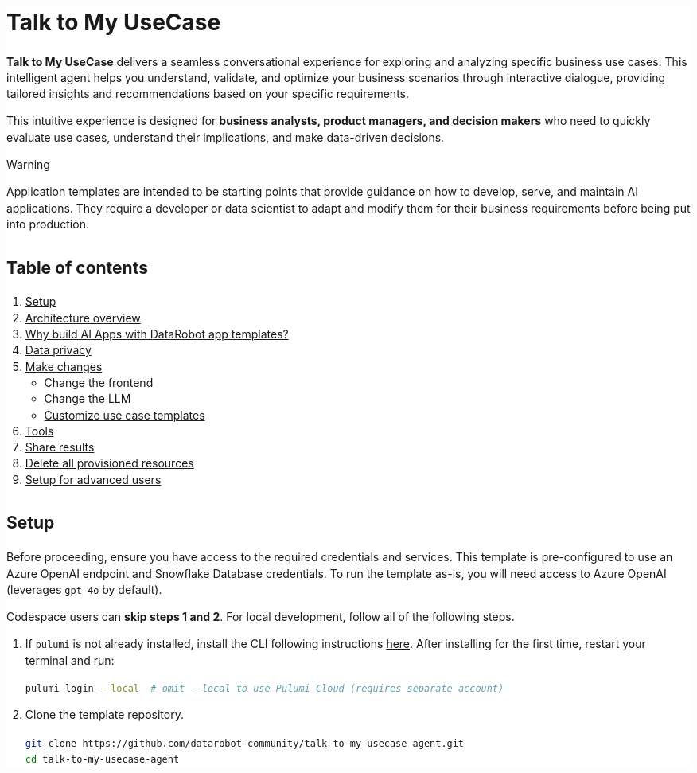 # Talk to My UseCase

**Talk to My UseCase** delivers a seamless conversational experience for exploring and analyzing specific business use cases. This intelligent agent helps you understand, validate, and optimize your business scenarios through interactive dialogue, providing tailored insights and recommendations based on your specific requirements.

This intuitive experience is designed for **business analysts, product managers, and decision makers** who need to quickly evaluate use cases, understand their implications, and make data-driven decisions.

> [!WARNING]
> Application templates are intended to be starting points that provide guidance on how to develop, serve, and maintain AI applications.
> They require a developer or data scientist to adapt and modify them for their business requirements before being put into production.

## Table of contents
1. [Setup](#setup)
2. [Architecture overview](#architecture-overview)
3. [Why build AI Apps with DataRobot app templates?](#why-build-ai-apps-with-datarobot-app-templates)
4. [Data privacy](#data-privacy)
5. [Make changes](#make-changes)
   - [Change the frontend](#change-the-frontend)
   - [Change the LLM](#change-the-llm)
   - [Customize use case templates](#customize-use-case-templates)
6. [Tools](#tools)
7. [Share results](#share-results)
8. [Delete all provisioned resources](#delete-all-provisioned-resources)
9. [Setup for advanced users](#setup-for-advanced-users)

## Setup

Before proceeding, ensure you have access to the required credentials and services. This template is pre-configured to use an Azure OpenAI endpoint and Snowflake Database credentials. To run the template as-is, you will need access to Azure OpenAI (leverages `gpt-4o` by default). 

Codespace users can **skip steps 1 and 2**. For local development, follow all of the following steps.

1. If `pulumi` is not already installed, install the CLI following instructions [here](https://www.pulumi.com/docs/iac/download-install/).
   After installing for the first time, restart your terminal and run:
   ```bash
   pulumi login --local  # omit --local to use Pulumi Cloud (requires separate account)
   ```

2. Clone the template repository.

   ```bash
   git clone https://github.com/datarobot-community/talk-to-my-usecase-agent.git
   cd talk-to-my-usecase-agent
   ```
